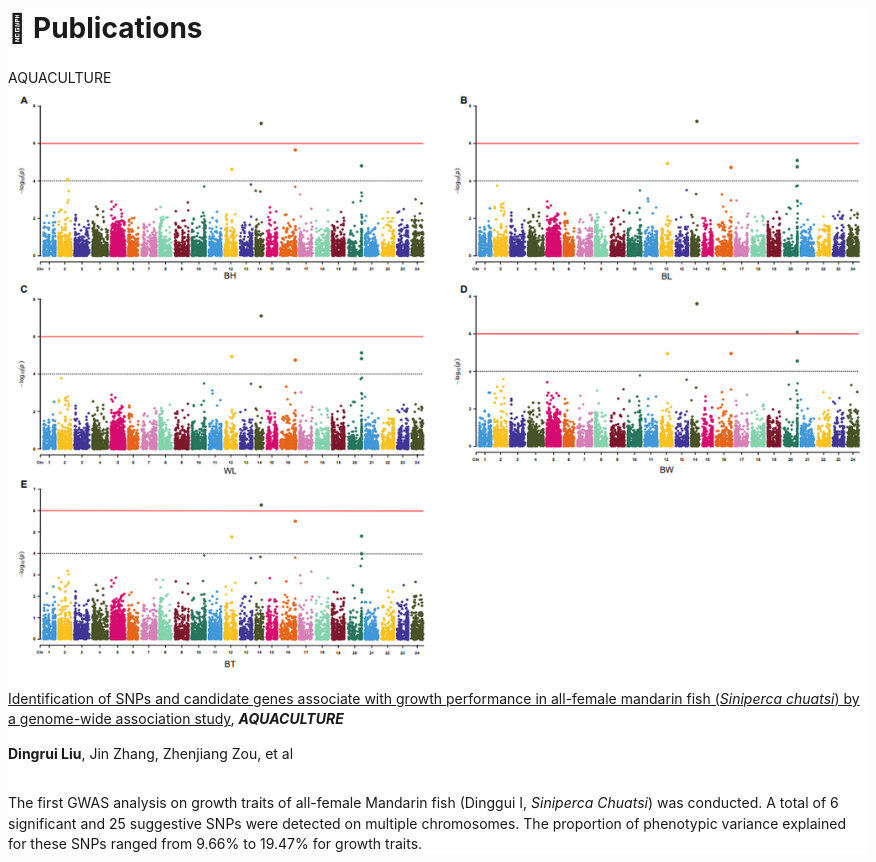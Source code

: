 # 📝 Publications 

<div class='paper-box'><div class='paper-box-image'><div><div class="badge">AQUACULTURE</div><img src='images/GYSZGWAS.png' alt="sym" width="100%"></div></div>
<div class='paper-box-text' markdown="1">

[Identification of SNPs and candidate genes associate with growth performance in all-female mandarin fish (*Siniperca chuatsi*) by a genome-wide association study](assets/1-s2.0-S0044848624002394-main.pdf), ***AQUACULTURE***

**Dingrui Liu**, Jin Zhang, Zhenjiang Zou, et al

</span></strong>
- 
The first GWAS analysis on growth traits of all-female Mandarin fish (Dinggui I, *Siniperca Chuatsi*) was conducted. A total of 6 significant and 25 suggestive SNPs were detected on multiple chromosomes. The proportion of phenotypic variance explained for these SNPs ranged from 9.66% to 19.47% for growth traits. 
</div>
</div>
